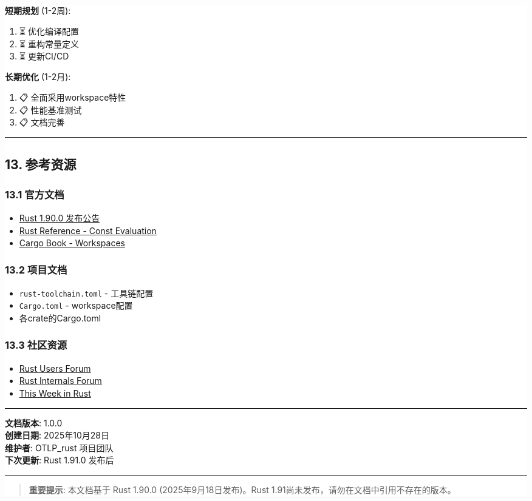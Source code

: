 **短期规划** (1-2周):
1. ⏳ 优化编译配置
2. ⏳ 重构常量定义
3. ⏳ 更新CI/CD

**长期优化** (1-2月):
1. 📋 全面采用workspace特性
2. 📋 性能基准测试
3. 📋 文档完善

---

## 13. 参考资源

### 13.1 官方文档

- [Rust 1.90.0 发布公告](https://blog.rust-lang.org/2025/09/18/Rust-1.90.0/)
- [Rust Reference - Const Evaluation](https://doc.rust-lang.org/reference/const_eval.html)
- [Cargo Book - Workspaces](https://doc.rust-lang.org/cargo/reference/workspaces.html)

### 13.2 项目文档

- `rust-toolchain.toml` - 工具链配置
- `Cargo.toml` - workspace配置
- 各crate的Cargo.toml

### 13.3 社区资源

- [Rust Users Forum](https://users.rust-lang.org/)
- [Rust Internals Forum](https://internals.rust-lang.org/)
- [This Week in Rust](https://this-week-in-rust.org/)

---

**文档版本**: 1.0.0  
**创建日期**: 2025年10月28日  
**维护者**: OTLP_rust 项目团队  
**下次更新**: Rust 1.91.0 发布后

---

> **重要提示**: 本文档基于 Rust 1.90.0 (2025年9月18日发布)。Rust 1.91尚未发布，请勿在文档中引用不存在的版本。

